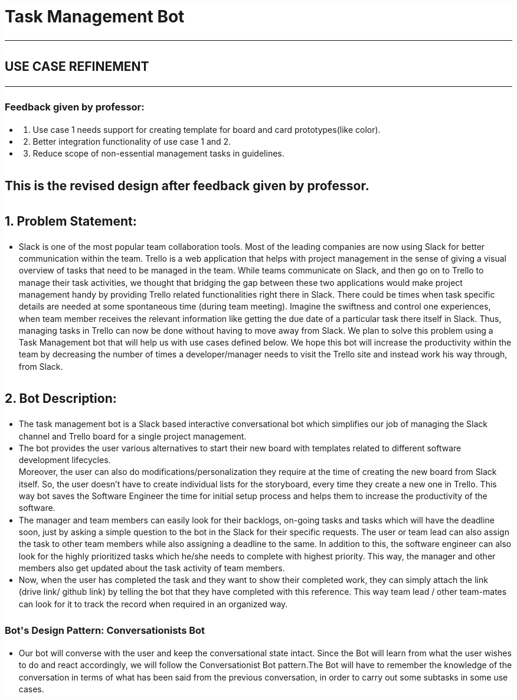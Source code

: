 # Task Management Bot

----------------------------------------------------

## USE CASE REFINEMENT

----------------------------------------------------

### Feedback given by professor:
 * 1. Use case 1 needs support for creating template for board and card prototypes(like color).    
 * 2. Better integration functionality of use case 1 and 2. 
 * 3. Reduce scope of non-essential management tasks in guidelines.    

## This is the revised design after feedback given by professor.

## 1. Problem Statement:  
  * Slack is one of the most popular team collaboration tools. Most of the leading companies are now using Slack for better communication within the team. Trello is a web application that helps with project management in the sense of giving a visual overview of tasks that need to be managed in the team. While teams communicate on Slack, and then go on to Trello to manage their task activities, we thought that bridging the gap between these two applications would make project management handy by providing Trello related functionalities right there in Slack. There could be times when task specific details are needed at some spontaneous time (during team meeting). Imagine the swiftness and control one experiences, when team member receives the relevant information like getting the due date of a particular task there itself in Slack. Thus, managing tasks in Trello can now be done without having to move away from Slack. We plan to solve this problem using a Task Management bot that will help us with use cases defined below. We hope this bot will increase the productivity within the team by decreasing the number of times a developer/manager needs to visit the Trello site and instead work his way through, from Slack.
  

## 2. Bot Description:  
  * The task management bot is a Slack based interactive conversational bot which simplifies our job of managing the Slack channel and Trello board for a single project management.  
  * The bot provides the user various alternatives to start their new board with templates related to different software development lifecycles.  
  Moreover, the user can also do modifications/personalization they require at the time of creating the new board 
  from Slack itself. So, the user doesn’t have to create individual lists for the storyboard, every time they create a new one in Trello. This way bot saves the Software Engineer the time for initial setup process and helps them to increase the productivity of the software. 
  * The manager and team members can easily look for their backlogs, on-going tasks and tasks which will have the deadline soon, 
  just by asking a simple question to the bot in the Slack for their specific requests. The user or team lead can also assign the task to other team members while also assigning a deadline to the same.
  In addition to this, the software engineer can also look for the highly prioritized tasks which he/she needs to complete with 
  highest priority. This way, the manager and other members also get updated about the task activity of team members.
  * Now, when the user has completed the task and they want to show their completed work,  they can simply attach the link (drive link/ github link) by telling the bot that they have completed with this reference. This way team lead / other team-mates can look for it to track the record when required in an organized way.  
### Bot's Design Pattern: Conversationists Bot  
  * Our bot will converse with the user and keep the conversational state intact. Since the Bot will learn from what the user wishes to do and react accordingly, we will follow the Conversationist Bot pattern.The Bot will have to remember the knowledge of the conversation in terms of what has been said from the previous conversation, in order to carry out some subtasks in some use cases.
